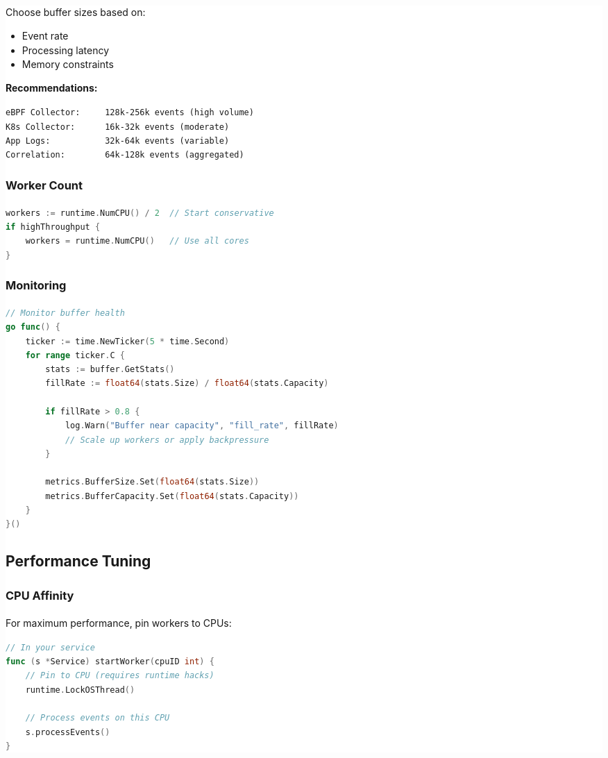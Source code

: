 Choose buffer sizes based on:
- Event rate
- Processing latency
- Memory constraints

**Recommendations:**
```
eBPF Collector:     128k-256k events (high volume)
K8s Collector:      16k-32k events (moderate)
App Logs:           32k-64k events (variable)
Correlation:        64k-128k events (aggregated)
```

### Worker Count

```go
workers := runtime.NumCPU() / 2  // Start conservative
if highThroughput {
    workers = runtime.NumCPU()   // Use all cores
}
```

### Monitoring

```go
// Monitor buffer health
go func() {
    ticker := time.NewTicker(5 * time.Second)
    for range ticker.C {
        stats := buffer.GetStats()
        fillRate := float64(stats.Size) / float64(stats.Capacity)
        
        if fillRate > 0.8 {
            log.Warn("Buffer near capacity", "fill_rate", fillRate)
            // Scale up workers or apply backpressure
        }
        
        metrics.BufferSize.Set(float64(stats.Size))
        metrics.BufferCapacity.Set(float64(stats.Capacity))
    }
}()
```

## Performance Tuning

### CPU Affinity

For maximum performance, pin workers to CPUs:

```go
// In your service
func (s *Service) startWorker(cpuID int) {
    // Pin to CPU (requires runtime hacks)
    runtime.LockOSThread()
    
    // Process events on this CPU
    s.processEvents()
}
```
